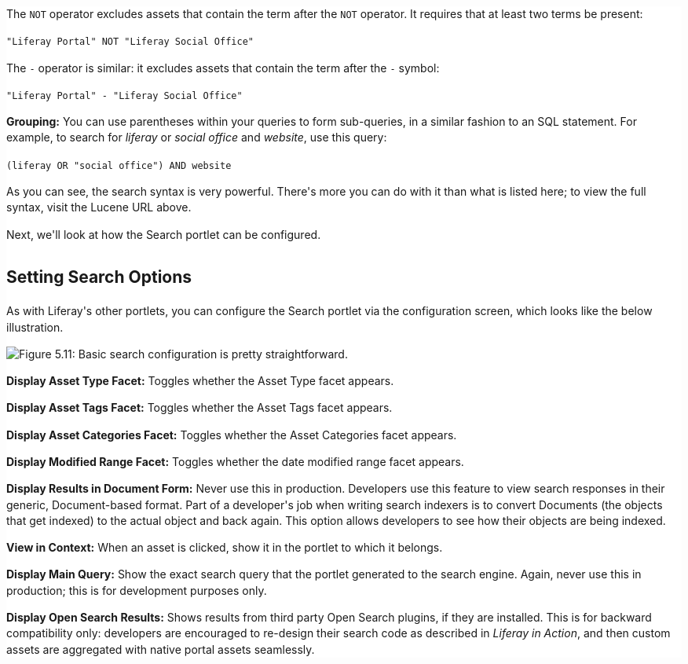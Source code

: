 The `NOT` operator excludes assets that contain the term after the `NOT`
operator. It requires that at least two terms be present: 

    "Liferay Portal" NOT "Liferay Social Office" 

The `-` operator is similar: it excludes assets that contain the term after the
`-` symbol: 

    "Liferay Portal" - "Liferay Social Office" 

**Grouping:** You can use parentheses within your queries to form sub-queries,
in a similar fashion to an SQL statement. For example, to search for *liferay*
or *social office* and *website*, use this query: 

    (liferay OR "social office") AND website

As you can see, the search syntax is very powerful. There's more you can do with
it than what is listed here; to view the full syntax, visit the Lucene URL
above. 

Next, we'll look at how the Search portlet can be configured. 

## Setting Search Options

As with Liferay's other portlets, you can configure the Search portlet via the
configuration screen, which looks like the below illustration. 

![Figure 5.11: Basic search configuration is pretty straightforward.
](../../images/05-faceted-search-configuration.png)

**Display Asset Type Facet:** Toggles whether the Asset Type facet appears. 

**Display Asset Tags Facet:** Toggles whether the Asset Tags facet appears. 

**Display Asset Categories Facet:** Toggles whether the Asset Categories facet
appears. 

**Display Modified Range Facet:** Toggles whether the date modified range facet
appears. 

**Display Results in Document Form:** Never use this in production. Developers
use this feature to view search responses in their generic, Document-based
format. Part of a developer's job when writing search indexers is to convert
Documents (the objects that get indexed) to the actual object and back again.
This option allows developers to see how their objects are being indexed. 

**View in Context:** When an asset is clicked, show it in the portlet to which
it belongs. 

**Display Main Query:** Show the exact search query that the portlet generated
to the search engine. Again, never use this in production; this is for
development purposes only. 

**Display Open Search Results:** Shows results from third party Open Search
plugins, if they are installed. This is for backward compatibility only:
developers are encouraged to re-design their search code as described in
*Liferay in Action*, and then custom assets are aggregated with native portal
assets seamlessly. 
